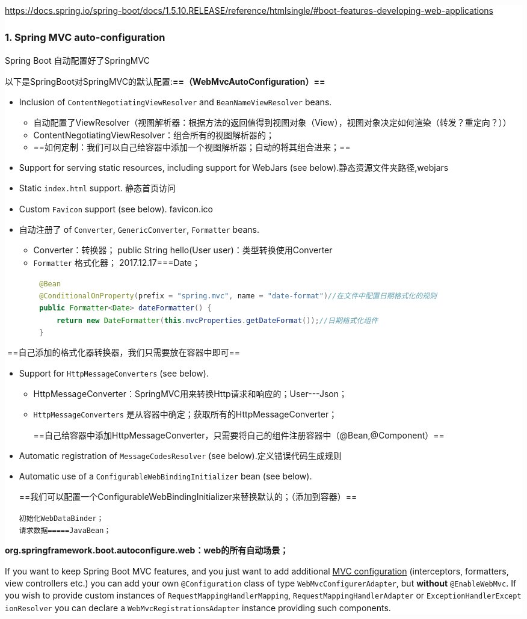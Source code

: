 https://docs.spring.io/spring-boot/docs/1.5.10.RELEASE/reference/htmlsingle/#boot-features-developing-web-applications

### 1. Spring MVC auto-configuration

Spring Boot 自动配置好了SpringMVC

以下是SpringBoot对SpringMVC的默认配置:**==（WebMvcAutoConfiguration）==**

- Inclusion of `ContentNegotiatingViewResolver` and `BeanNameViewResolver` beans.
  - 自动配置了ViewResolver（视图解析器：根据方法的返回值得到视图对象（View），视图对象决定如何渲染（转发？重定向？））
  - ContentNegotiatingViewResolver：组合所有的视图解析器的；
  - ==如何定制：我们可以自己给容器中添加一个视图解析器；自动的将其组合进来；==

- Support for serving static resources, including support for WebJars (see below).静态资源文件夹路径,webjars

- Static `index.html` support. 静态首页访问

- Custom `Favicon` support (see below).  favicon.ico

  

- 自动注册了 of `Converter`, `GenericConverter`, `Formatter` beans.

  - Converter：转换器；  public String hello(User user)：类型转换使用Converter
  - `Formatter`  格式化器；  2017.12.17===Date；

```java
		@Bean
		@ConditionalOnProperty(prefix = "spring.mvc", name = "date-format")//在文件中配置日期格式化的规则
		public Formatter<Date> dateFormatter() {
			return new DateFormatter(this.mvcProperties.getDateFormat());//日期格式化组件
		}
```

​	==自己添加的格式化器转换器，我们只需要放在容器中即可==

- Support for `HttpMessageConverters` (see below).

  - HttpMessageConverter：SpringMVC用来转换Http请求和响应的；User---Json；

  - `HttpMessageConverters` 是从容器中确定；获取所有的HttpMessageConverter；

    ==自己给容器中添加HttpMessageConverter，只需要将自己的组件注册容器中（@Bean,@Component）==

    

- Automatic registration of `MessageCodesResolver` (see below).定义错误代码生成规则

- Automatic use of a `ConfigurableWebBindingInitializer` bean (see below).

  ==我们可以配置一个ConfigurableWebBindingInitializer来替换默认的；（添加到容器）==

  ```
  初始化WebDataBinder；
  请求数据=====JavaBean；
  ```

**org.springframework.boot.autoconfigure.web：web的所有自动场景；**

If you want to keep Spring Boot MVC features, and you just want to add additional [MVC configuration](https://docs.spring.io/spring/docs/4.3.14.RELEASE/spring-framework-reference/htmlsingle#mvc) (interceptors, formatters, view controllers etc.) you can add your own `@Configuration` class of type `WebMvcConfigurerAdapter`, but **without** `@EnableWebMvc`. If you wish to provide custom instances of `RequestMappingHandlerMapping`, `RequestMappingHandlerAdapter` or `ExceptionHandlerExceptionResolver` you can declare a `WebMvcRegistrationsAdapter` instance providing such components.
